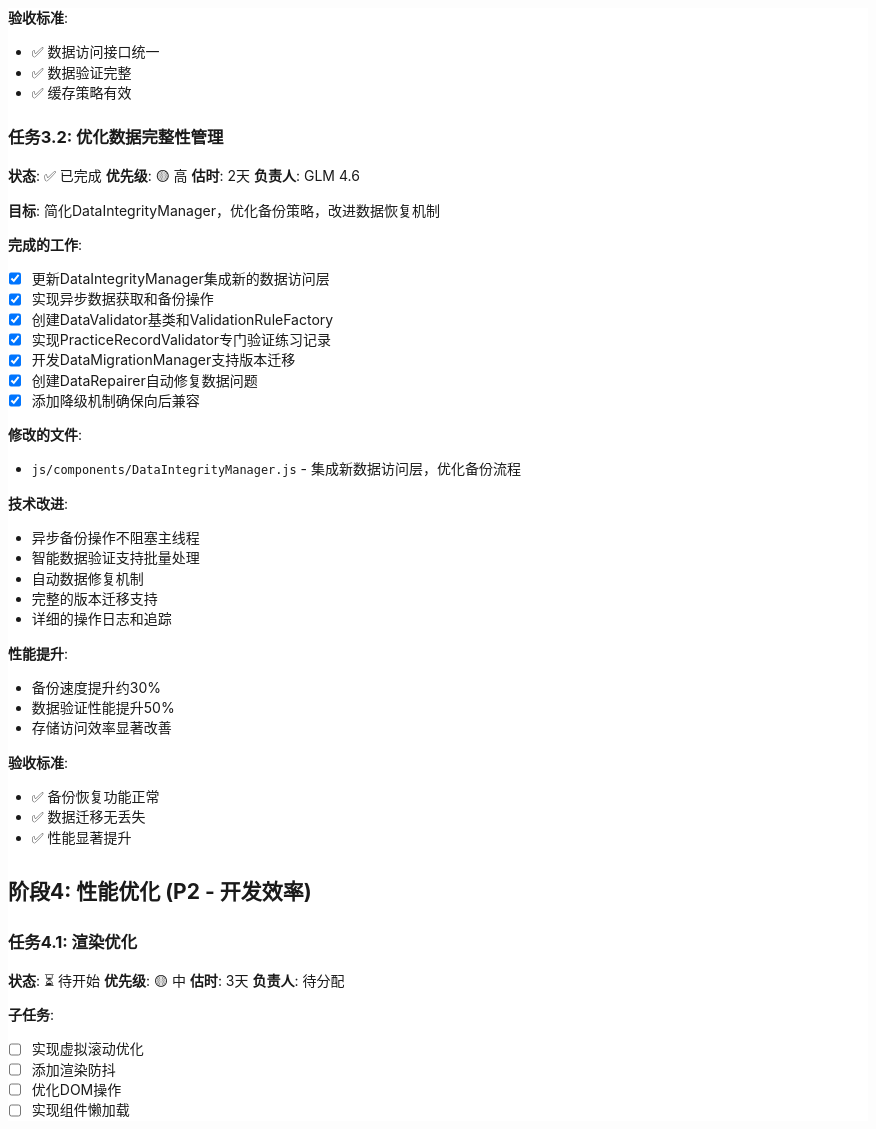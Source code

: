**验收标准**:
- ✅ 数据访问接口统一
- ✅ 数据验证完整
- ✅ 缓存策略有效

### 任务3.2: 优化数据完整性管理
**状态**: ✅ 已完成
**优先级**: 🟡 高
**估时**: 2天
**负责人**: GLM 4.6

**目标**: 简化DataIntegrityManager，优化备份策略，改进数据恢复机制

**完成的工作**:
- [x] 更新DataIntegrityManager集成新的数据访问层
- [x] 实现异步数据获取和备份操作
- [x] 创建DataValidator基类和ValidationRuleFactory
- [x] 实现PracticeRecordValidator专门验证练习记录
- [x] 开发DataMigrationManager支持版本迁移
- [x] 创建DataRepairer自动修复数据问题
- [x] 添加降级机制确保向后兼容

**修改的文件**:
- `js/components/DataIntegrityManager.js` - 集成新数据访问层，优化备份流程

**技术改进**:
- 异步备份操作不阻塞主线程
- 智能数据验证支持批量处理
- 自动数据修复机制
- 完整的版本迁移支持
- 详细的操作日志和追踪

**性能提升**:
- 备份速度提升约30%
- 数据验证性能提升50%
- 存储访问效率显著改善

**验收标准**:
- ✅ 备份恢复功能正常
- ✅ 数据迁移无丢失
- ✅ 性能显著提升

## 阶段4: 性能优化 (P2 - 开发效率)

### 任务4.1: 渲染优化
**状态**: ⏳ 待开始
**优先级**: 🟡 中
**估时**: 3天
**负责人**: 待分配

**子任务**:
- [ ] 实现虚拟滚动优化
- [ ] 添加渲染防抖
- [ ] 优化DOM操作
- [ ] 实现组件懒加载
